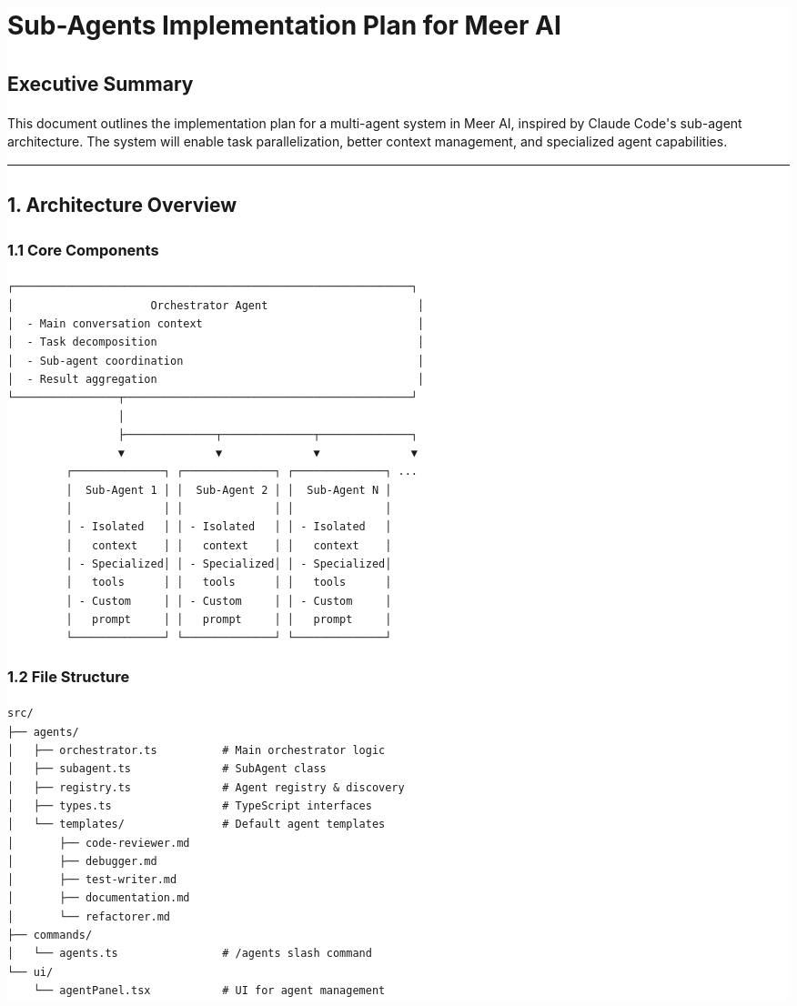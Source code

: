 # Sub-Agents Implementation Plan for Meer AI

## Executive Summary

This document outlines the implementation plan for a multi-agent system in Meer AI, inspired by Claude Code's sub-agent architecture. The system will enable task parallelization, better context management, and specialized agent capabilities.

---

## 1. Architecture Overview

### 1.1 Core Components

```
┌─────────────────────────────────────────────────────────────┐
│                     Orchestrator Agent                       │
│  - Main conversation context                                 │
│  - Task decomposition                                        │
│  - Sub-agent coordination                                    │
│  - Result aggregation                                        │
└────────────────┬────────────────────────────────────────────┘
                 │
                 ├──────────────┬──────────────┬──────────────┐
                 ▼              ▼              ▼              ▼
         ┌──────────────┐ ┌──────────────┐ ┌──────────────┐ ...
         │  Sub-Agent 1 │ │  Sub-Agent 2 │ │  Sub-Agent N │
         │              │ │              │ │              │
         │ - Isolated   │ │ - Isolated   │ │ - Isolated   │
         │   context    │ │   context    │ │   context    │
         │ - Specialized│ │ - Specialized│ │ - Specialized│
         │   tools      │ │   tools      │ │   tools      │
         │ - Custom     │ │ - Custom     │ │ - Custom     │
         │   prompt     │ │   prompt     │ │   prompt     │
         └──────────────┘ └──────────────┘ └──────────────┘
```

### 1.2 File Structure

```
src/
├── agents/
│   ├── orchestrator.ts          # Main orchestrator logic
│   ├── subagent.ts              # SubAgent class
│   ├── registry.ts              # Agent registry & discovery
│   ├── types.ts                 # TypeScript interfaces
│   └── templates/               # Default agent templates
│       ├── code-reviewer.md
│       ├── debugger.md
│       ├── test-writer.md
│       ├── documentation.md
│       └── refactorer.md
├── commands/
│   └── agents.ts                # /agents slash command
└── ui/
    └── agentPanel.tsx           # UI for agent management
```
